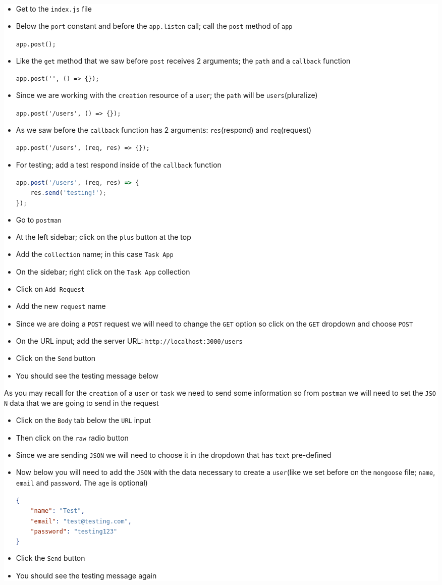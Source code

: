 - Get to the `index.js` file
- Below the `port` constant and before the `app.listen` call; call the `post` method of `app`

    `app.post();`

- Like the `get` method that we saw before `post` receives 2 arguments; the `path` and a `callback` function

    `app.post('', () => {});`

- Since we are working with the `creation` resource of a `user`; the `path` will be `users`(pluralize)

    `app.post('/users', () => {});`

- As we saw before the `callback` function has 2 arguments: `res`(respond) and `req`(request)

    `app.post('/users', (req, res) => {});`

- For testing; add a test respond inside of the `callback` function

    ```js
    app.post('/users', (req, res) => {
        res.send('testing!');
    });
    ```

- Go to `postman`
- At the left sidebar; click on the `plus` button at the top
- Add the `collection` name; in this case `Task App`
- On the sidebar; right click on the `Task App` collection
- Click on `Add Request`
- Add the new `request` name
- Since we are doing a `POST` request we will need to change the `GET` option so click on the `GET` dropdown and choose `POST`
- On the URL input; add the server URL: `http://localhost:3000/users`
- Click on the `Send` button
- You should see the testing message below

As you may recall for the `creation` of a `user` or `task` we need to send some information so from `postman` we will need to set the `JSON` data that we are going to send in the request

- Click on the `Body` tab below the `URL` input
- Then click on the `raw` radio button
- Since we are sending `JSON` we will need to choose it in the dropdown that has `text` pre-defined
- Now below you will need to add the `JSON` with the data necessary to create a `user`(like we set before on the `mongoose` file; `name`, `email` and `password`. The `age` is optional)

    ```json
    {
        "name": "Test",
        "email": "test@testing.com",
        "password": "testing123"
    }
    ```

- Click the `Send` button
- You should see the testing message again
